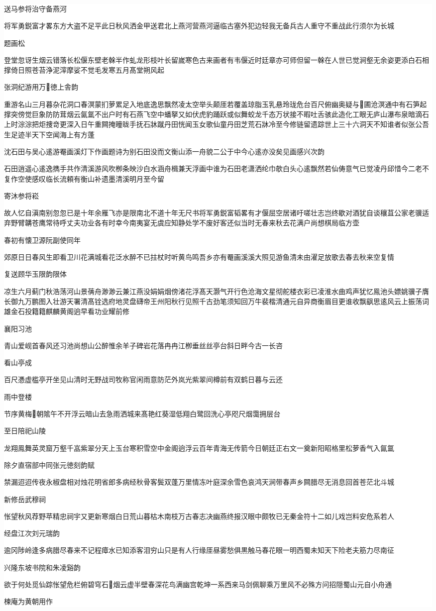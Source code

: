 送马参将治守备燕河  

将军勇鋭富才畧东方大盗不足平此日秋风洒金甲送君北上燕河营燕河逼临古塞外犯边轻我无备兵古人重守不重战此行须尔为长城  

题画松  

登堂忽讶生烟云错落长松偃东壁老榦半作虬龙形枝叶长留嵗寒色古来画者有韦偃近时廷章亦可师但留一榦在人世已觉涧壑无余姿更添白石相撑倚日照苍苔浄泥滓摩娑不觉毛发寒五月髙堂朔风起  

张洞纪游用万徳上舎韵  

重游名山三月暮杂花洞口春溟蒙扪萝累足入地底逸思飘然凌太空举头颠厓若覆盖琼脂玉乳悬玲珑危台百尺俯幽奥疑与圃沧溟通中有石笋起撑突傍觉巨象防防茸烟云氤氲不出户时有石燕飞空中蟠拏又如伏虎豹踊跃或似舞蛟龙千态万状接不暇吐舌骇此造化工眼无庐山瀑布泉暗滴石上时淙淙把炬捜竒更深入日午重闗掩曈昽手抚石牀蹴丹田恍闻玉女歌仙童丹田芝荒石牀冷至今修链留遗踪世上三十六洞天不知谁者似张公吾生足迹半天下空闻海上有方蓬  

沈石田与吴心逺游罨画溪灯下作画题诗为别石田没而文衡山添一舟貌二公于中今心逺亦没矣见画感兴次韵  

石田逍遥心逺逸擕手共作清溪游风吹栁条映沙白水涵舟楫兼天浮画中谁为石田老潇洒纶巾欹白头心逺飘然若仙俦意气已觉凌丹邱惜今二老不复作空使感叹临长流頼有衡山补遗墨清溪明月至今留  

寄沐参将崧  

故人忆自滇南别忽忽已是十年余雁飞亦是限南北不道十年无尺书将军勇鋭富韬畧有才偃屈空居诸吁嗟壮志岂终歇对酒犹自谈穰苴公家老骥适弃野臂韝苍鹰常待呼丈夫功业各有时幸今南夷宴无虞应知静处学不废好客还似当时无春来秋去花满户尚想棋局临方壶  

春初有懐卫源阮副使同年  

郊原日日春风生即看卫川花满城看花泛水醉不已拄杖时听黄鸟鸣吾乡亦有罨画溪溪大照见游鱼清未由濯足放歌去春去秋来空复情  

复送顾华玉限韵限体  

凉生六月蓟门秋浩荡河山景蒨舟渺渺云兼江燕没娟娟烟傍渚花浮髙天灏气开行色沧海文星彻舵楼衣彩已凌淮水曲鸡声犹忆鳯池头嫖姚骥子膺长御九万鹏图入壮游天署清髙铨选府地灵盘礴帝王州阳秋行见照千古劲笔须知回万牛裴楷清通元自异商衡眉目更谁收飘飖思逺风云上振荡词雄金石投籍籍麒麟黄阁逈早看功业耀前修  

襄阳习池  

青山爱岘首春风还习池尚想山公醉惟余羊子碑岩花落冉冉江栁垂丝丝亭台斜日畔今古一长咨  

看山亭成  

百尺慿虚槛亭开坐见山清时无野战司牧称官闲雨意防茫外岚光紫翠间樽前有双鹤日暮与云还  

雨中登楼  

节序黄梅朝隂午不开浮云暗山去急雨洒城来髙艳红葵湿低翔白鹭回洗心亭咫尺烟霭拥层台  

至日陪祀山陵  

龙翔鳯舞英灵窟万壑千嵓紫翠分天上玉台寒积雪空中金阁逈浮云百年青海无传箭今日朝廷正右文一奠新阳昭格里松萝香气入氤氲  

除夕直宿部中同张元徳刻韵赋  

禁漏迢迢传夜永椒盘相对烛花明省郎多病经秋骨客鬓双蓬万里情冻叶庭深余雪色哀鸿天涧带春声乡闗腊尽无消息回首苍茫北斗城  

新修岳武穆祠  

怅望秋风荐野苹精忠祠宇又更新寒烟白日荒山暮枯木南枝万古春志决幽燕终报汉眼中颇牧已无秦金符十二如儿戏岂料安危系若人  

经盘江次刘元瑞韵  

逾冈陟岭逢多病腊尽春来不记程瘴水已知添客泪穷山只是有人行缘厓昼雾愁俱黒触马春花眼一明西蜀未知天下险老夫筋力尽南征  

兴隆东坡书院和朱凌谿韵  

欲于何处觅仙踪怅望危栏俯碧穹石烟云虚半壁春深花鸟满幽宫乾坤一系西来马剑佩聊乘万里风不必殊方问招隠蜀山元自小舟通  

楝庵为黄朝用作  
